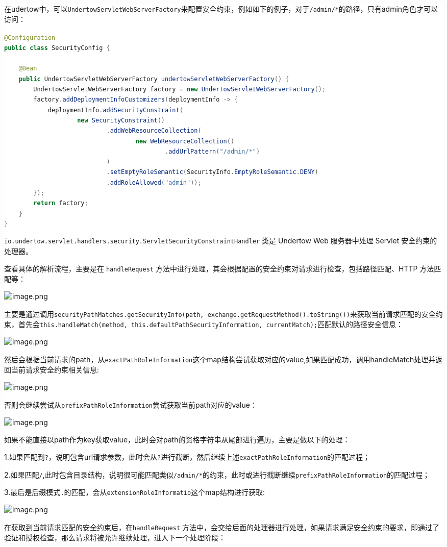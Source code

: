  在udertow中，可以`UndertowServletWebServerFactory`来配置安全约束，例如如下的例子，对于`/admin/*`的路径，只有admin角色才可以访问：

```Java
@Configuration
public class SecurityConfig {

    @Bean
    public UndertowServletWebServerFactory undertowServletWebServerFactory() {
        UndertowServletWebServerFactory factory = new UndertowServletWebServerFactory();
        factory.addDeploymentInfoCustomizers(deploymentInfo -> {
            deploymentInfo.addSecurityConstraint(
                    new SecurityConstraint()
                            .addWebResourceCollection(
                                    new WebResourceCollection()
                                            .addUrlPattern("/admin/*")
                            )
                            .setEmptyRoleSemantic(SecurityInfo.EmptyRoleSemantic.DENY)
                            .addRoleAllowed("admin"));
        });
        return factory;
    }
}
```

`io.undertow.servlet.handlers.security.ServletSecurityConstraintHandler` 类是 Undertow Web 服务器中处理 Servlet 安全约束的处理器。

 查看具体的解析流程，主要是在 `handleRequest` 方法中进行处理，其会根据配置的安全约束对请求进行检查，包括路径匹配、HTTP 方法匹配等：

![image.png](https://shs3.b.qianxin.com/attack_forum/2023/05/attach-113067f03760b777bd1a8948c7041860ad186f66.png)

 主要是通过调用`securityPathMatches.getSecurityInfo(path, exchange.getRequestMethod().toString())`来获取当前请求匹配的安全约束，首先会`this.handleMatch(method, this.defaultPathSecurityInformation, currentMatch);`匹配默认的路径安全信息：

![image.png](https://shs3.b.qianxin.com/attack_forum/2023/05/attach-d3547cedc95e33c47857c39985198d95c99f9b1f.png)

 然后会根据当前请求的path，从`exactPathRoleInformation`这个map结构尝试获取对应的value,如果匹配成功，调用handleMatch处理并返回当前请求安全约束相关信息:

![image.png](https://shs3.b.qianxin.com/attack_forum/2023/05/attach-abb1d378d67b51c30e9f0dce8644aa5225da4547.png)

 否则会继续尝试从`prefixPathRoleInformation`尝试获取当前path对应的value：

![image.png](https://shs3.b.qianxin.com/attack_forum/2023/05/attach-856171980d4b88d676974c34780537049cac36af.png)

 如果不能直接以path作为key获取value，此时会对path的资格字符串从尾部进行遍历，主要是做以下的处理：

 1.如果匹配到`?`，说明包含url请求参数，此时会从`?`进行截断，然后继续上述`exactPathRoleInformation`的匹配过程；

 2.如果匹配`/`,此时包含目录结构，说明很可能匹配类似`/admin/*`的约束，此时或进行截断继续`prefixPathRoleInformation`的匹配过程；

 3.最后是后缀模式`.`的匹配，会从`extensionRoleInformatio`这个map结构进行获取:

![image.png](https://shs3.b.qianxin.com/attack_forum/2023/05/attach-c79458c33fab63af4315bc10082073ac45c3e995.png)

 在获取到当前请求匹配的安全约束后，在`handleRequest` 方法中，会交给后面的处理器进行处理，如果请求满足安全约束的要求，即通过了验证和授权检查，那么请求将被允许继续处理，进入下一个处理阶段：
